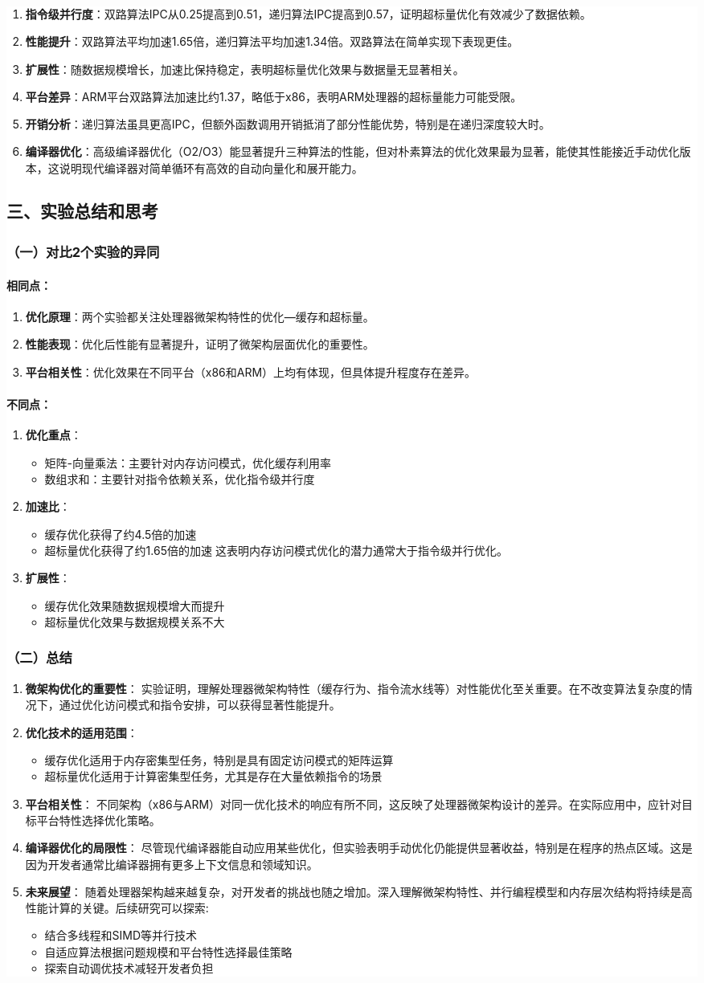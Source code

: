1. **指令级并行度**：双路算法IPC从0.25提高到0.51，递归算法IPC提高到0.57，证明超标量优化有效减少了数据依赖。

2. **性能提升**：双路算法平均加速1.65倍，递归算法平均加速1.34倍。双路算法在简单实现下表现更佳。

3. **扩展性**：随数据规模增长，加速比保持稳定，表明超标量优化效果与数据量无显著相关。

4. **平台差异**：ARM平台双路算法加速比约1.37，略低于x86，表明ARM处理器的超标量能力可能受限。

5. **开销分析**：递归算法虽具更高IPC，但额外函数调用开销抵消了部分性能优势，特别是在递归深度较大时。

6. **编译器优化**：高级编译器优化（O2/O3）能显著提升三种算法的性能，但对朴素算法的优化效果最为显著，能使其性能接近手动优化版本，这说明现代编译器对简单循环有高效的自动向量化和展开能力。

## 三、实验总结和思考

### （一）对比2个实验的异同

#### 相同点：

1. **优化原理**：两个实验都关注处理器微架构特性的优化—缓存和超标量。

2. **性能表现**：优化后性能有显著提升，证明了微架构层面优化的重要性。

3. **平台相关性**：优化效果在不同平台（x86和ARM）上均有体现，但具体提升程度存在差异。

#### 不同点：

1. **优化重点**：
   - 矩阵-向量乘法：主要针对内存访问模式，优化缓存利用率
   - 数组求和：主要针对指令依赖关系，优化指令级并行度

2. **加速比**：
   - 缓存优化获得了约4.5倍的加速
   - 超标量优化获得了约1.65倍的加速
   这表明内存访问模式优化的潜力通常大于指令级并行优化。

3. **扩展性**：
   - 缓存优化效果随数据规模增大而提升
   - 超标量优化效果与数据规模关系不大

### （二）总结

1. **微架构优化的重要性**：
   实验证明，理解处理器微架构特性（缓存行为、指令流水线等）对性能优化至关重要。在不改变算法复杂度的情况下，通过优化访问模式和指令安排，可以获得显著性能提升。

2. **优化技术的适用范围**：
   - 缓存优化适用于内存密集型任务，特别是具有固定访问模式的矩阵运算
   - 超标量优化适用于计算密集型任务，尤其是存在大量依赖指令的场景

3. **平台相关性**：
   不同架构（x86与ARM）对同一优化技术的响应有所不同，这反映了处理器微架构设计的差异。在实际应用中，应针对目标平台特性选择优化策略。

4. **编译器优化的局限性**：
   尽管现代编译器能自动应用某些优化，但实验表明手动优化仍能提供显著收益，特别是在程序的热点区域。这是因为开发者通常比编译器拥有更多上下文信息和领域知识。

5. **未来展望**：
   随着处理器架构越来越复杂，对开发者的挑战也随之增加。深入理解微架构特性、并行编程模型和内存层次结构将持续是高性能计算的关键。后续研究可以探索:
   - 结合多线程和SIMD等并行技术
   - 自适应算法根据问题规模和平台特性选择最佳策略
   - 探索自动调优技术减轻开发者负担
